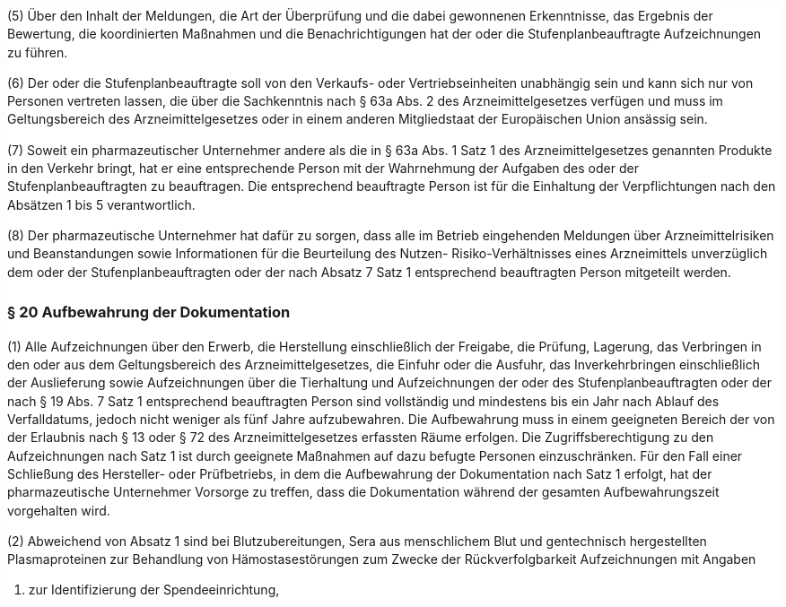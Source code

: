 (5) Über den Inhalt der Meldungen, die Art der Überprüfung und die
dabei gewonnenen Erkenntnisse, das Ergebnis der Bewertung, die
koordinierten Maßnahmen und die Benachrichtigungen hat der oder die
Stufenplanbeauftragte Aufzeichnungen zu führen.

(6) Der oder die Stufenplanbeauftragte soll von den Verkaufs- oder
Vertriebseinheiten unabhängig sein und kann sich nur von Personen
vertreten lassen, die über die Sachkenntnis nach § 63a Abs. 2 des
Arzneimittelgesetzes verfügen und muss im Geltungsbereich des
Arzneimittelgesetzes oder in einem anderen Mitgliedstaat der
Europäischen Union ansässig sein.

(7) Soweit ein pharmazeutischer Unternehmer andere als die in § 63a
Abs. 1 Satz 1 des Arzneimittelgesetzes genannten Produkte in den
Verkehr bringt, hat er eine entsprechende Person mit der Wahrnehmung
der Aufgaben des oder der Stufenplanbeauftragten zu beauftragen. Die
entsprechend beauftragte Person ist für die Einhaltung der
Verpflichtungen nach den Absätzen 1 bis 5 verantwortlich.

(8) Der pharmazeutische Unternehmer hat dafür zu sorgen, dass alle im
Betrieb eingehenden Meldungen über Arzneimittelrisiken und
Beanstandungen sowie Informationen für die Beurteilung des Nutzen-
Risiko-Verhältnisses eines Arzneimittels unverzüglich dem oder der
Stufenplanbeauftragten oder der nach Absatz 7 Satz 1 entsprechend
beauftragten Person mitgeteilt werden.


### § 20 Aufbewahrung der Dokumentation

(1) Alle Aufzeichnungen über den Erwerb, die Herstellung
einschließlich der Freigabe, die Prüfung, Lagerung, das Verbringen in
den oder aus dem Geltungsbereich des Arzneimittelgesetzes, die Einfuhr
oder die Ausfuhr, das Inverkehrbringen einschließlich der Auslieferung
sowie Aufzeichnungen über die Tierhaltung und Aufzeichnungen der oder
des Stufenplanbeauftragten oder der nach § 19 Abs. 7 Satz 1
entsprechend beauftragten Person sind vollständig und mindestens bis
ein Jahr nach Ablauf des Verfalldatums, jedoch nicht weniger als fünf
Jahre aufzubewahren. Die Aufbewahrung muss in einem geeigneten Bereich
der von der Erlaubnis nach § 13 oder § 72 des Arzneimittelgesetzes
erfassten Räume erfolgen. Die Zugriffsberechtigung zu den
Aufzeichnungen nach Satz 1 ist durch geeignete Maßnahmen auf dazu
befugte Personen einzuschränken. Für den Fall einer Schließung des
Hersteller- oder Prüfbetriebs, in dem die Aufbewahrung der
Dokumentation nach Satz 1 erfolgt, hat der pharmazeutische Unternehmer
Vorsorge zu treffen, dass die Dokumentation während der gesamten
Aufbewahrungszeit vorgehalten wird.

(2) Abweichend von Absatz 1 sind bei Blutzubereitungen, Sera aus
menschlichem Blut und gentechnisch hergestellten Plasmaproteinen zur
Behandlung von Hämostasestörungen zum Zwecke der Rückverfolgbarkeit
Aufzeichnungen mit Angaben

1.  zur Identifizierung der Spendeeinrichtung,
